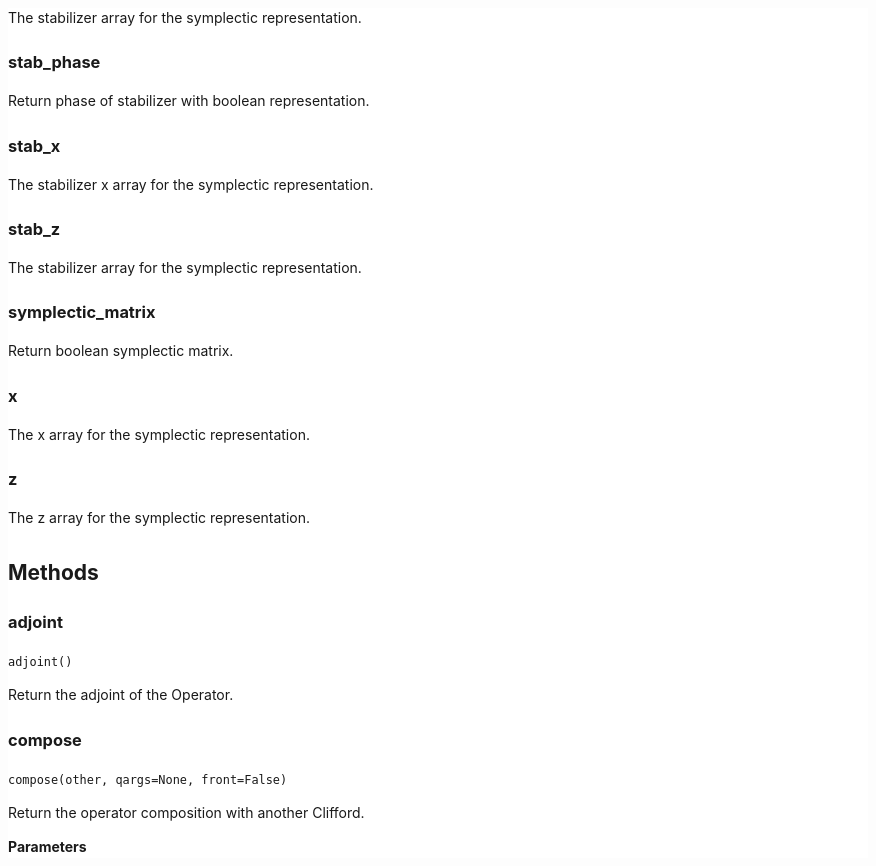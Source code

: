 The stabilizer array for the symplectic representation.

<span id="qiskit.quantum_info.Clifford.stab_phase" />

### stab\_phase

Return phase of stabilizer with boolean representation.

<span id="qiskit.quantum_info.Clifford.stab_x" />

### stab\_x

The stabilizer x array for the symplectic representation.

<span id="qiskit.quantum_info.Clifford.stab_z" />

### stab\_z

The stabilizer array for the symplectic representation.

<span id="qiskit.quantum_info.Clifford.symplectic_matrix" />

### symplectic\_matrix

Return boolean symplectic matrix.

<span id="qiskit.quantum_info.Clifford.x" />

### x

The x array for the symplectic representation.

<span id="qiskit.quantum_info.Clifford.z" />

### z

The z array for the symplectic representation.

## Methods

### adjoint

<span id="qiskit.quantum_info.Clifford.adjoint" />

`adjoint()`

Return the adjoint of the Operator.

### compose

<span id="qiskit.quantum_info.Clifford.compose" />

`compose(other, qargs=None, front=False)`

Return the operator composition with another Clifford.

**Parameters**

